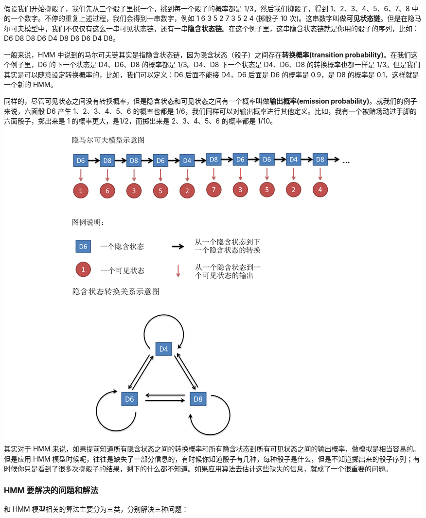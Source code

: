 假设我们开始掷骰子，我们先从三个骰子里挑一个，挑到每一个骰子的概率都是 1/3。然后我们掷骰子，得到 1、2、3、4、5、6、7、8 中的一个数字。不停的重复上述过程，我们会得到一串数字，例如 1 6 3 5 2 7 3 5 2 4 (掷骰子 10 次)。这串数字叫做**可见状态链**。但是在隐马尔可夫模型中，我们不仅仅有这么一串可见状态链，还有一串**隐含状态链**。在这个例子里，这串隐含状态链就是你用的骰子的序列，比如：D6 D8 D8 D6 D4 D8 D6 D6 D4 D8。

一般来说，HMM 中说到的马尔可夫链其实是指隐含状态链，因为隐含状态（骰子）之间存在**转换概率(transition probability)**。在我们这个例子里，D6 的下一个状态是 D4、D6、D8 的概率都是 1/3。D4、D8 下一个状态是 D4、D6、D8 的转换概率也都一样是 1/3。但是我们其实是可以随意设定转换概率的，比如，我们可以定义：D6 后面不能接 D4，D6 后面是 D6 的概率是 0.9，是 D8 的概率是 0.1，这样就是一个新的 HMM。

同样的，尽管可见状态之间没有转换概率，但是隐含状态和可见状态之间有一个概率叫做**输出概率(emission probability)**。就我们的例子来说，六面骰 D6 产生 1、2、3、4、5、6 的概率也都是 1/6，我们同样可以对输出概率进行其他定义。比如，我有一个被赌场动过手脚的六面骰子，掷出来是 1 的概率更大，是1/2，而掷出来是 2、3、4、5、6 的概率都是 1/10。

<img src="/img/article/hmm-1/dice_2.png" style="display:block;margin:auto;"/>

<img src="/img/article/hmm-1/dice_3.png" style="display:block;margin:auto;"/>

其实对于 HMM 来说，如果提前知道所有隐含状态之间的转换概率和所有隐含状态到所有可见状态之间的输出概率，做模拟是相当容易的。但是应用 HMM 模型时候呢，往往是缺失了一部分信息的，有时候你知道骰子有几种，每种骰子是什么，但是不知道掷出来的骰子序列；有时候你只是看到了很多次掷骰子的结果，剩下的什么都不知道。如果应用算法去估计这些缺失的信息，就成了一个很重要的问题。

### HMM 要解决的问题和解法

和 HMM 模型相关的算法主要分为三类，分别解决三种问题：
